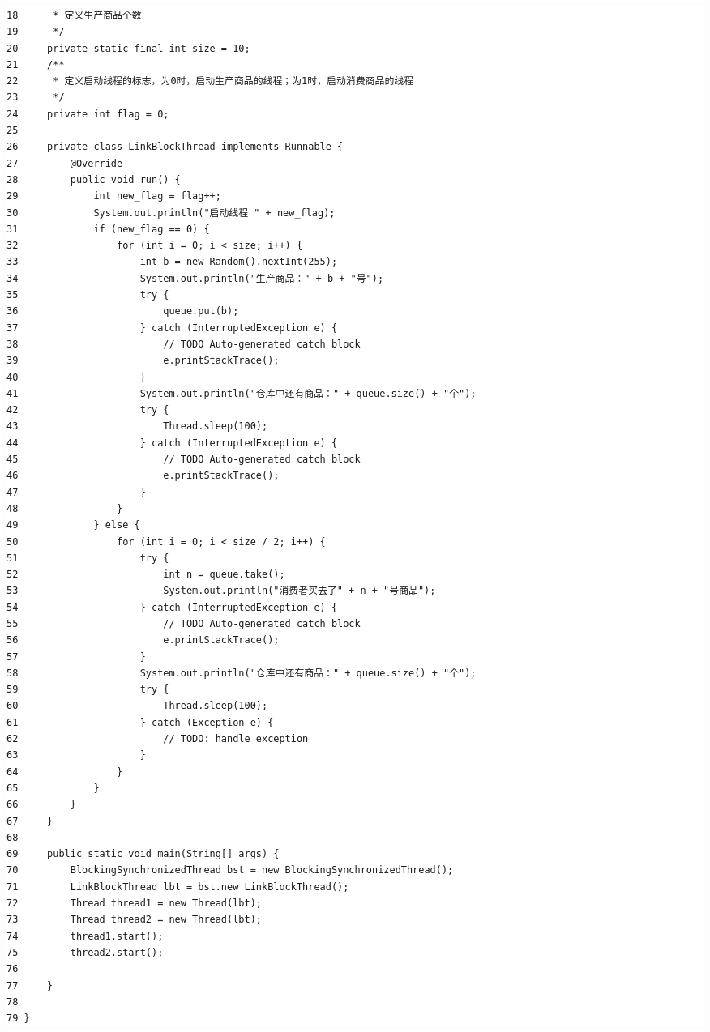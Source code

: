 ```
18      * 定义生产商品个数
19      */
20     private static final int size = 10;
21     /**
22      * 定义启动线程的标志，为0时，启动生产商品的线程；为1时，启动消费商品的线程
23      */
24     private int flag = 0;
25 
26     private class LinkBlockThread implements Runnable {
27         @Override
28         public void run() {
29             int new_flag = flag++;
30             System.out.println("启动线程 " + new_flag);
31             if (new_flag == 0) {
32                 for (int i = 0; i < size; i++) {
33                     int b = new Random().nextInt(255);
34                     System.out.println("生产商品：" + b + "号");
35                     try {
36                         queue.put(b);
37                     } catch (InterruptedException e) {
38                         // TODO Auto-generated catch block
39                         e.printStackTrace();
40                     }
41                     System.out.println("仓库中还有商品：" + queue.size() + "个");
42                     try {
43                         Thread.sleep(100);
44                     } catch (InterruptedException e) {
45                         // TODO Auto-generated catch block
46                         e.printStackTrace();
47                     }
48                 }
49             } else {
50                 for (int i = 0; i < size / 2; i++) {
51                     try {
52                         int n = queue.take();
53                         System.out.println("消费者买去了" + n + "号商品");
54                     } catch (InterruptedException e) {
55                         // TODO Auto-generated catch block
56                         e.printStackTrace();
57                     }
58                     System.out.println("仓库中还有商品：" + queue.size() + "个");
59                     try {
60                         Thread.sleep(100);
61                     } catch (Exception e) {
62                         // TODO: handle exception
63                     }
64                 }
65             }
66         }
67     }
68 
69     public static void main(String[] args) {
70         BlockingSynchronizedThread bst = new BlockingSynchronizedThread();
71         LinkBlockThread lbt = bst.new LinkBlockThread();
72         Thread thread1 = new Thread(lbt);
73         Thread thread2 = new Thread(lbt);
74         thread1.start();
75         thread2.start();
76 
77     }
78 
79 }
```